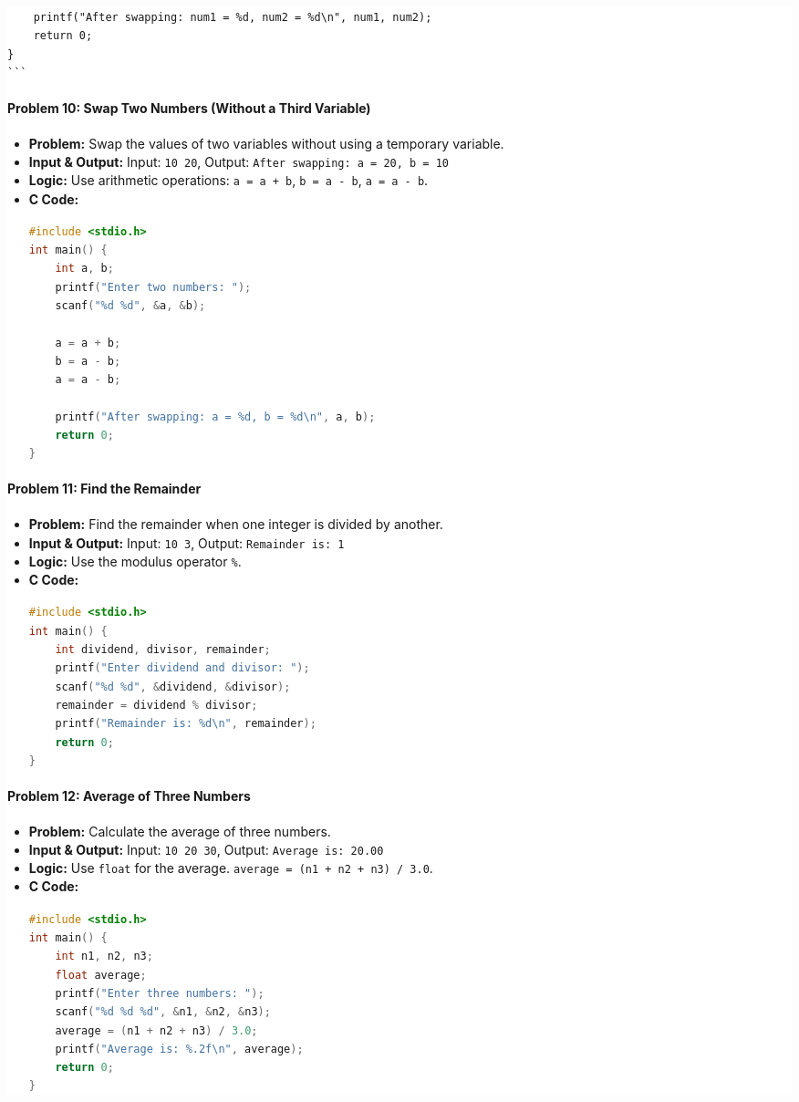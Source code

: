        printf("After swapping: num1 = %d, num2 = %d\n", num1, num2);
        return 0;
    }
    ```

#### **Problem 10: Swap Two Numbers (Without a Third Variable)**
*   **Problem:** Swap the values of two variables without using a temporary variable.
*   **Input & Output:** Input: `10 20`, Output: `After swapping: a = 20, b = 10`
*   **Logic:** Use arithmetic operations: `a = a + b`, `b = a - b`, `a = a - b`.
*   **C Code:**
    ```c
    #include <stdio.h>
    int main() {
        int a, b;
        printf("Enter two numbers: ");
        scanf("%d %d", &a, &b);

        a = a + b;
        b = a - b;
        a = a - b;
        
        printf("After swapping: a = %d, b = %d\n", a, b);
        return 0;
    }
    ```

#### **Problem 11: Find the Remainder**
*   **Problem:** Find the remainder when one integer is divided by another.
*   **Input & Output:** Input: `10 3`, Output: `Remainder is: 1`
*   **Logic:** Use the modulus operator `%`.
*   **C Code:**
    ```c
    #include <stdio.h>
    int main() {
        int dividend, divisor, remainder;
        printf("Enter dividend and divisor: ");
        scanf("%d %d", &dividend, &divisor);
        remainder = dividend % divisor;
        printf("Remainder is: %d\n", remainder);
        return 0;
    }
    ```

#### **Problem 12: Average of Three Numbers**
*   **Problem:** Calculate the average of three numbers.
*   **Input & Output:** Input: `10 20 30`, Output: `Average is: 20.00`
*   **Logic:** Use `float` for the average. `average = (n1 + n2 + n3) / 3.0`.
*   **C Code:**
    ```c
    #include <stdio.h>
    int main() {
        int n1, n2, n3;
        float average;
        printf("Enter three numbers: ");
        scanf("%d %d %d", &n1, &n2, &n3);
        average = (n1 + n2 + n3) / 3.0;
        printf("Average is: %.2f\n", average);
        return 0;
    }
    ```
